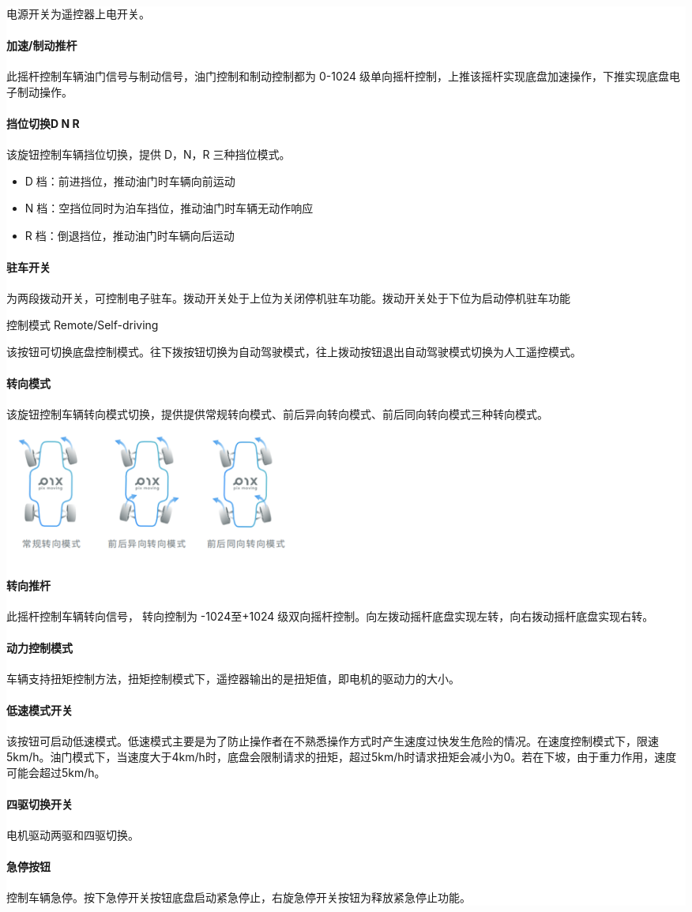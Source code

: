 电源开关为遥控器上电开关。

#### 加速/制动推杆

此摇杆控制车辆油门信号与制动信号，油门控制和制动控制都为 0-1024 级单向摇杆控制，上推该摇杆实现底盘加速操作，下推实现底盘电子制动操作。

#### 挡位切换D N R

该旋钮控制车辆挡位切换，提供 D，N，R 三种挡位模式。

- D 档：前进挡位，推动油门时车辆向前运动

- N 档：空挡位同时为泊车挡位，推动油门时车辆无动作响应

- R 档：倒退挡位，推动油门时车辆向后运动

#### 驻车开关

为两段拨动开关，可控制电子驻车。拨动开关处于上位为关闭停机驻车功能。拨动开关处于下位为启动停机驻车功能

控制模式 Remote/Self-driving

该按钮可切换底盘控制模式。往下拨按钮切换为自动驾驶模式，往上拨动按钮退出自动驾驶模式切换为人工遥控模式。

#### 转向模式

该旋钮控制车辆转向模式切换，提供提供常规转向模式、前后异向转向模式、前后同向转向模式三种转向模式。

![](./images/steer-mode.png)

#### 转向推杆

此摇杆控制车辆转向信号， 转向控制为 -1024至+1024 级双向摇杆控制。向左拨动摇杆底盘实现左转，向右拨动摇杆底盘实现右转。

#### 动力控制模式

车辆支持扭矩控制方法，扭矩控制模式下，遥控器输出的是扭矩值，即电机的驱动力的大小。

#### 低速模式开关

该按钮可启动低速模式。低速模式主要是为了防止操作者在不熟悉操作方式时产生速度过快发生危险的情况。在速度控制模式下，限速5km/h。油门模式下，当速度大于4km/h时，底盘会限制请求的扭矩，超过5km/h时请求扭矩会减小为0。若在下坡，由于重力作用，速度可能会超过5km/h。

#### 四驱切换开关

电机驱动两驱和四驱切换。

#### 急停按钮

控制车辆急停。按下急停开关按钮底盘启动紧急停止，右旋急停开关按钮为释放紧急停止功能。
